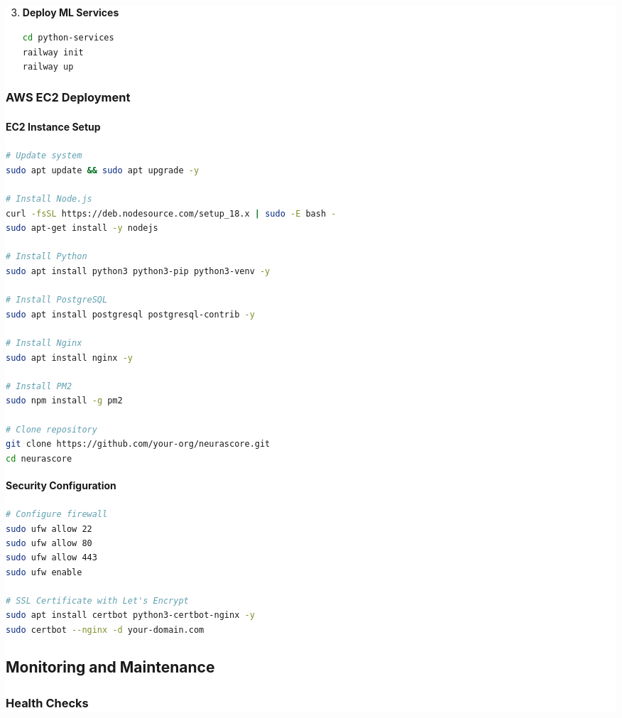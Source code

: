 3. **Deploy ML Services**
   ```bash
   cd python-services
   railway init
   railway up
   ```

### AWS EC2 Deployment

#### EC2 Instance Setup
```bash
# Update system
sudo apt update && sudo apt upgrade -y

# Install Node.js
curl -fsSL https://deb.nodesource.com/setup_18.x | sudo -E bash -
sudo apt-get install -y nodejs

# Install Python
sudo apt install python3 python3-pip python3-venv -y

# Install PostgreSQL
sudo apt install postgresql postgresql-contrib -y

# Install Nginx
sudo apt install nginx -y

# Install PM2
sudo npm install -g pm2

# Clone repository
git clone https://github.com/your-org/neurascore.git
cd neurascore
```

#### Security Configuration
```bash
# Configure firewall
sudo ufw allow 22
sudo ufw allow 80
sudo ufw allow 443
sudo ufw enable

# SSL Certificate with Let's Encrypt
sudo apt install certbot python3-certbot-nginx -y
sudo certbot --nginx -d your-domain.com
```

## Monitoring and Maintenance

### Health Checks
